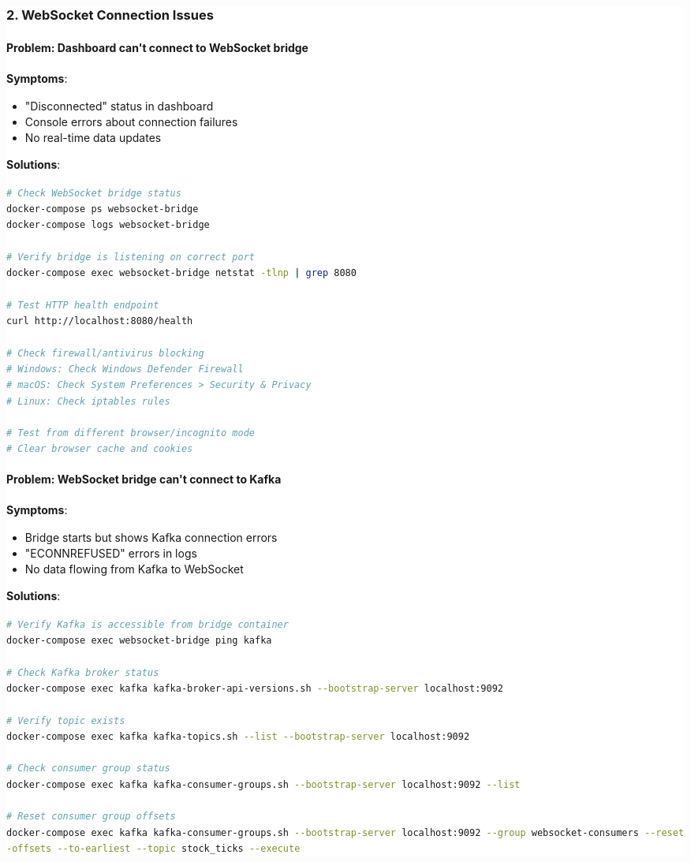 ### 2. WebSocket Connection Issues

#### Problem: Dashboard can't connect to WebSocket bridge
**Symptoms**:
- "Disconnected" status in dashboard
- Console errors about connection failures
- No real-time data updates

**Solutions**:

```bash
# Check WebSocket bridge status
docker-compose ps websocket-bridge
docker-compose logs websocket-bridge

# Verify bridge is listening on correct port
docker-compose exec websocket-bridge netstat -tlnp | grep 8080

# Test HTTP health endpoint
curl http://localhost:8080/health

# Check firewall/antivirus blocking
# Windows: Check Windows Defender Firewall
# macOS: Check System Preferences > Security & Privacy
# Linux: Check iptables rules

# Test from different browser/incognito mode
# Clear browser cache and cookies
```

#### Problem: WebSocket bridge can't connect to Kafka
**Symptoms**:
- Bridge starts but shows Kafka connection errors
- "ECONNREFUSED" errors in logs
- No data flowing from Kafka to WebSocket

**Solutions**:

```bash
# Verify Kafka is accessible from bridge container
docker-compose exec websocket-bridge ping kafka

# Check Kafka broker status
docker-compose exec kafka kafka-broker-api-versions.sh --bootstrap-server localhost:9092

# Verify topic exists
docker-compose exec kafka kafka-topics.sh --list --bootstrap-server localhost:9092

# Check consumer group status
docker-compose exec kafka kafka-consumer-groups.sh --bootstrap-server localhost:9092 --list

# Reset consumer group offsets
docker-compose exec kafka kafka-consumer-groups.sh --bootstrap-server localhost:9092 --group websocket-consumers --reset-offsets --to-earliest --topic stock_ticks --execute
```
